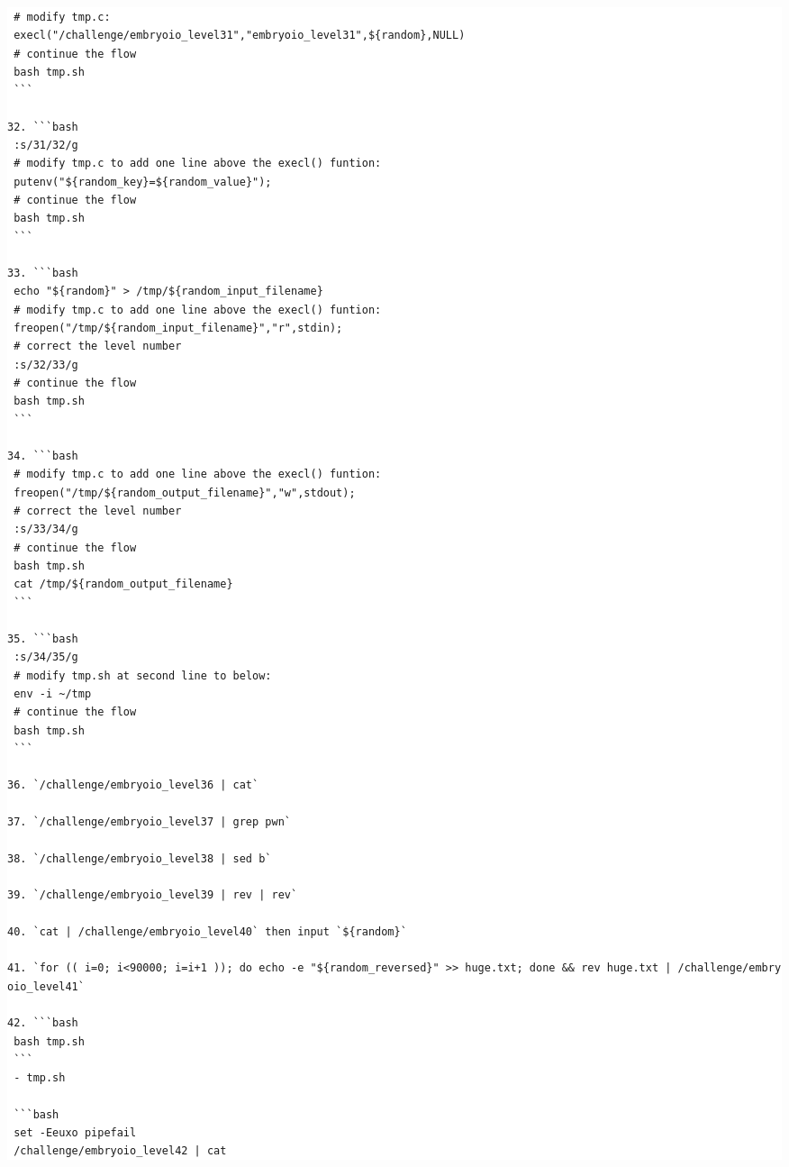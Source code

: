    ```
    # modify tmp.c:
    execl("/challenge/embryoio_level31","embryoio_level31",${random},NULL)
    # continue the flow
    bash tmp.sh
    ```
    
32. ```bash
    :s/31/32/g
    # modify tmp.c to add one line above the execl() funtion:
    putenv("${random_key}=${random_value}");
    # continue the flow
    bash tmp.sh
    ```

33. ```bash
    echo "${random}" > /tmp/${random_input_filename}
    # modify tmp.c to add one line above the execl() funtion:
    freopen("/tmp/${random_input_filename}","r",stdin);
    # correct the level number
    :s/32/33/g
    # continue the flow
    bash tmp.sh
    ```

34. ```bash
    # modify tmp.c to add one line above the execl() funtion:
    freopen("/tmp/${random_output_filename}","w",stdout);
    # correct the level number
    :s/33/34/g
    # continue the flow
    bash tmp.sh
    cat /tmp/${random_output_filename}
    ```

35. ```bash
    :s/34/35/g
    # modify tmp.sh at second line to below:
    env -i ~/tmp
    # continue the flow
    bash tmp.sh
    ```

36. `/challenge/embryoio_level36 | cat`

37. `/challenge/embryoio_level37 | grep pwn`

38. `/challenge/embryoio_level38 | sed b`

39. `/challenge/embryoio_level39 | rev | rev`

40. `cat | /challenge/embryoio_level40` then input `${random}`

41. `for (( i=0; i<90000; i=i+1 )); do echo -e "${random_reversed}" >> huge.txt; done && rev huge.txt | /challenge/embryoio_level41`

42. ```bash
    bash tmp.sh
    ```
    - tmp.sh
    
    ```bash
    set -Eeuxo pipefail
    /challenge/embryoio_level42 | cat
   ```